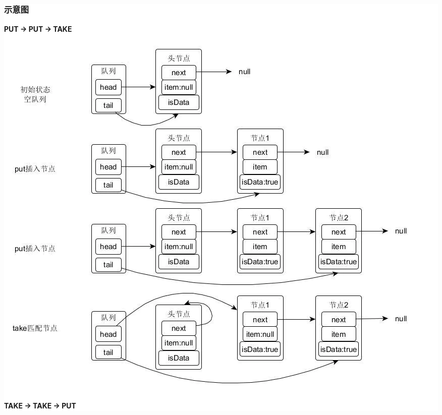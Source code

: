 ### **示意图**

**PUT -> PUT -> TAKE**

![img](\images\synchronous_queue_queue_example_put_take.png)

**TAKE -> TAKE -> PUT**
